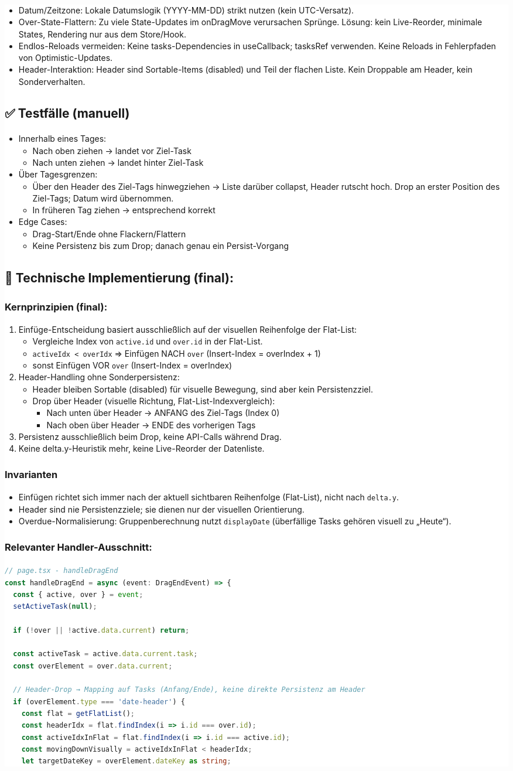 - Datum/Zeitzone: Lokale Datumslogik (YYYY-MM-DD) strikt nutzen (kein UTC-Versatz).
- Over-State-Flattern: Zu viele State-Updates im onDragMove verursachen Sprünge. Lösung: kein Live-Reorder, minimale States, Rendering nur aus dem Store/Hook.
- Endlos-Reloads vermeiden: Keine tasks-Dependencies in useCallback; tasksRef verwenden. Keine Reloads in Fehlerpfaden von Optimistic-Updates.
- Header-Interaktion: Header sind Sortable-Items (disabled) und Teil der flachen Liste. Kein Droppable am Header, kein Sonderverhalten.

## ✅ Testfälle (manuell)

- Innerhalb eines Tages:
  - Nach oben ziehen → landet vor Ziel-Task
  - Nach unten ziehen → landet hinter Ziel-Task
- Über Tagesgrenzen:
  - Über den Header des Ziel-Tags hinwegziehen → Liste darüber collapst, Header rutscht hoch. Drop an erster Position des Ziel-Tags; Datum wird übernommen.
  - In früheren Tag ziehen → entsprechend korrekt
- Edge Cases:
  - Drag-Start/Ende ohne Flackern/Flattern
  - Keine Persistenz bis zum Drop; danach genau ein Persist-Vorgang

## 🔧 **Technische Implementierung (final):**

### **Kernprinzipien (final):**
1) Einfüge-Entscheidung basiert ausschließlich auf der visuellen Reihenfolge der Flat-List:
   - Vergleiche Index von `active.id` und `over.id` in der Flat-List.
   - `activeIdx < overIdx` ⇒ Einfügen NACH `over` (Insert-Index = overIndex + 1)
   - sonst Einfügen VOR `over` (Insert-Index = overIndex)
2) Header-Handling ohne Sonderpersistenz:
   - Header bleiben Sortable (disabled) für visuelle Bewegung, sind aber kein Persistenzziel.
   - Drop über Header (visuelle Richtung, Flat-List-Indexvergleich):
     - Nach unten über Header → ANFANG des Ziel-Tags (Index 0)
     - Nach oben über Header → ENDE des vorherigen Tags
3) Persistenz ausschließlich beim Drop, keine API-Calls während Drag.
4) Keine delta.y-Heuristik mehr, keine Live-Reorder der Datenliste.

### **Invarianten**
- Einfügen richtet sich immer nach der aktuell sichtbaren Reihenfolge (Flat-List), nicht nach `delta.y`.
- Header sind nie Persistenzziele; sie dienen nur der visuellen Orientierung.
- Overdue-Normalisierung: Gruppenberechnung nutzt `displayDate` (überfällige Tasks gehören visuell zu „Heute“).

### **Relevanter Handler-Ausschnitt:**
```typescript
// page.tsx - handleDragEnd
const handleDragEnd = async (event: DragEndEvent) => {
  const { active, over } = event;
  setActiveTask(null);

  if (!over || !active.data.current) return;

  const activeTask = active.data.current.task;
  const overElement = over.data.current;

  // Header-Drop → Mapping auf Tasks (Anfang/Ende), keine direkte Persistenz am Header
  if (overElement.type === 'date-header') {
    const flat = getFlatList();
    const headerIdx = flat.findIndex(i => i.id === over.id);
    const activeIdxInFlat = flat.findIndex(i => i.id === active.id);
    const movingDownVisually = activeIdxInFlat < headerIdx;
    let targetDateKey = overElement.dateKey as string;
```